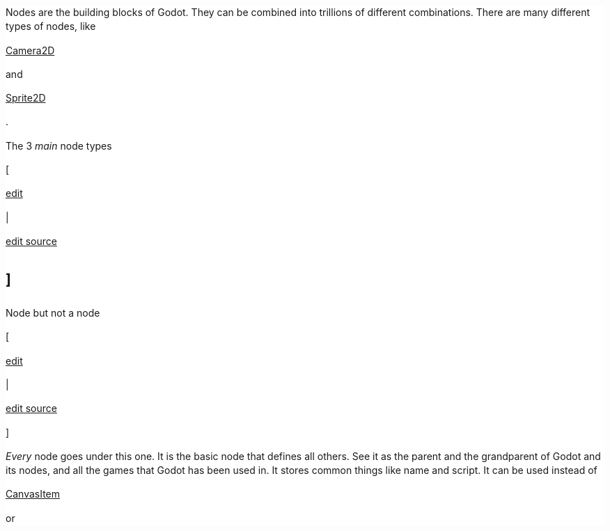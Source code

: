  Nodes are the building blocks of Godot. They can be combined into trillions of different combinations. There are many different types of nodes, like
 
[Camera2D](https://docs.godotengine.org/en/stable/classes/class_camera2d.html) 

 and
 
[Sprite2D](https://docs.godotengine.org/en/stable/classes/class_sprite2d.html) 

 .
 




 The 3
 *main* 
 node types
 


 [
 
[edit](/w/index.php?title=Guide_to_the_Godot_game_engine/What_is_a_node&veaction=edit&section=T-1 "Edit section: The 3 main node types") 

 |
 
[edit source](/w/index.php?title=Guide_to_the_Godot_game_engine/What_is_a_node&action=edit&section=T-1 "Edit section: The 3 main node types") 

 ]
-----------------------------------------------------------------------------------------------------------------------------------------------------------------------------------------------------------------------------------------------------------------------------------------------------------------------------------------


### 

 Node but not a node
 


 [
 
[edit](/w/index.php?title=Guide_to_the_Godot_game_engine/What_is_a_node&veaction=edit&section=T-2 "Edit section: Node but not a node") 

 |
 
[edit source](/w/index.php?title=Guide_to_the_Godot_game_engine/What_is_a_node&action=edit&section=T-2 "Edit section: Node but not a node") 

 ]



*Every* 
 node goes under this one. It is the basic node that defines all others. See it as the parent and the grandparent of Godot and its nodes, and all the games that Godot has been used in. It stores common things like name and script. It can be used instead of
 
[CanvasItem](https://docs.godotengine.org/en/stable/classes/class_canvasitem.html) 

 or
 